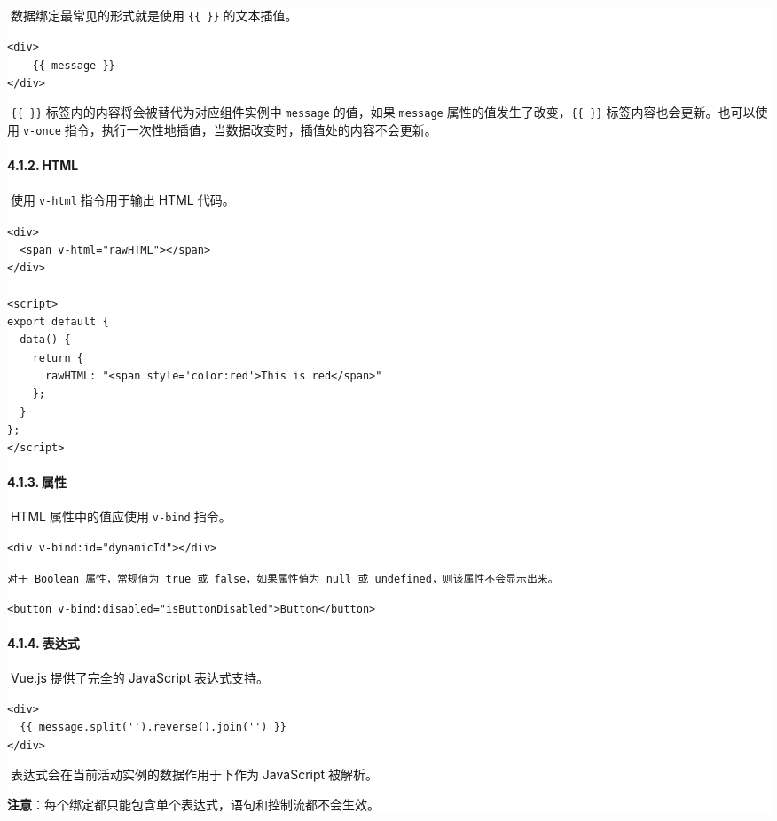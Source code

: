 ​	数据绑定最常见的形式就是使用 `{{ }}` 的文本插值。

```vue
<div>
	{{ message }}
</div>
```

​	`{{ }}` 标签内的内容将会被替代为对应组件实例中 `message` 的值，如果 `message` 属性的值发生了改变，`{{ }}` 标签内容也会更新。也可以使用 `v-once` 指令，执行一次性地插值，当数据改变时，插值处的内容不会更新。

#### 4.1.2. HTML

​	使用 `v-html` 指令用于输出 HTML 代码。

```vue
<div>
  <span v-html="rawHTML"></span>
</div>

<script>
export default {
  data() {
    return {
      rawHTML: "<span style='color:red'>This is red</span>"
    };
  }
};
</script>
```

#### 4.1.3. 属性

​	HTML 属性中的值应使用 `v-bind` 指令。

```vue
<div v-bind:id="dynamicId"></div>
```

 	对于 Boolean 属性，常规值为 true 或 false，如果属性值为 null 或 undefined，则该属性不会显示出来。

```vue
<button v-bind:disabled="isButtonDisabled">Button</button>
```

#### 4.1.4. 表达式

​	Vue.js 提供了完全的 JavaScript 表达式支持。

```vue
<div>
  {{ message.split('').reverse().join('') }}
</div>
```

​	表达式会在当前活动实例的数据作用于下作为 JavaScript 被解析。

**注意**：每个绑定都只能包含单个表达式，语句和控制流都不会生效。
